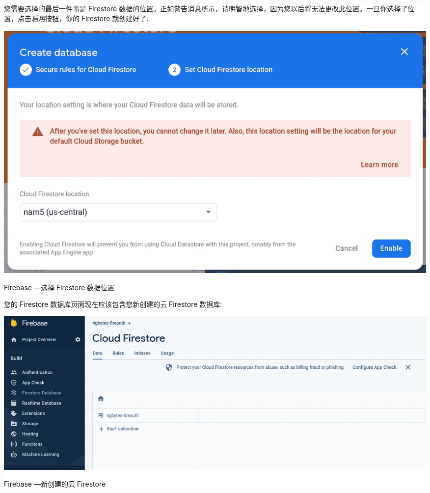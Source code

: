 您需要选择的最后一件事是 Firestore 数据的位置。正如警告消息所示，请明智地选择，因为您以后将无法更改此位置。一旦你选择了位置，点击*启用*按钮，你的 Firestore 就创建好了:

![](img/97608f2dc160cb701f8ae3e815c4f11d.png)

Firebase —选择 Firestore 数据位置

您的 Firestore 数据库页面现在应该包含您新创建的云 Firestore 数据库:

![](img/fe8d93343837566e6737331900fe2276.png)

Firebase —新创建的云 Firestore
